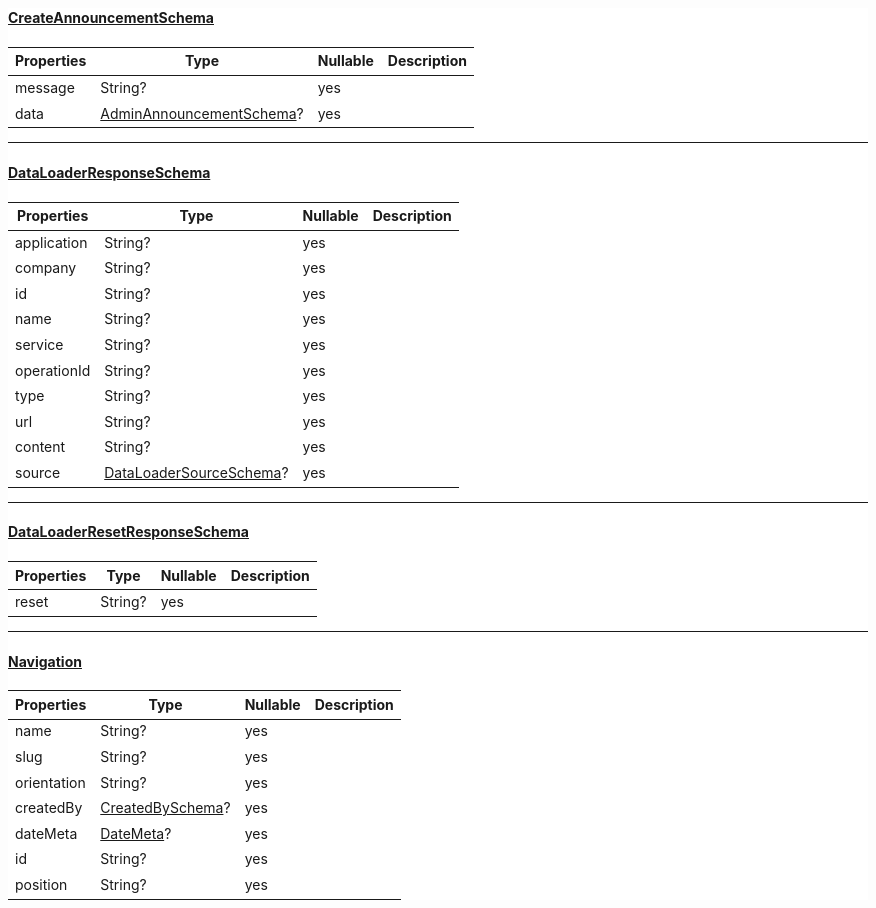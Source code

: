 
 
 
 #### [CreateAnnouncementSchema](#CreateAnnouncementSchema)

 | Properties | Type | Nullable | Description |
 | ---------- | ---- | -------- | ----------- |
 | message | String? |  yes  |  |
 | data | [AdminAnnouncementSchema](#AdminAnnouncementSchema)? |  yes  |  |

---


 
 
 #### [DataLoaderResponseSchema](#DataLoaderResponseSchema)

 | Properties | Type | Nullable | Description |
 | ---------- | ---- | -------- | ----------- |
 | application | String? |  yes  |  |
 | company | String? |  yes  |  |
 | id | String? |  yes  |  |
 | name | String? |  yes  |  |
 | service | String? |  yes  |  |
 | operationId | String? |  yes  |  |
 | type | String? |  yes  |  |
 | url | String? |  yes  |  |
 | content | String? |  yes  |  |
 | source | [DataLoaderSourceSchema](#DataLoaderSourceSchema)? |  yes  |  |

---


 
 
 #### [DataLoaderResetResponseSchema](#DataLoaderResetResponseSchema)

 | Properties | Type | Nullable | Description |
 | ---------- | ---- | -------- | ----------- |
 | reset | String? |  yes  |  |

---


 
 
 #### [Navigation](#Navigation)

 | Properties | Type | Nullable | Description |
 | ---------- | ---- | -------- | ----------- |
 | name | String? |  yes  |  |
 | slug | String? |  yes  |  |
 | orientation | String? |  yes  |  |
 | createdBy | [CreatedBySchema](#CreatedBySchema)? |  yes  |  |
 | dateMeta | [DateMeta](#DateMeta)? |  yes  |  |
 | id | String? |  yes  |  |
 | position | String? |  yes  |  |